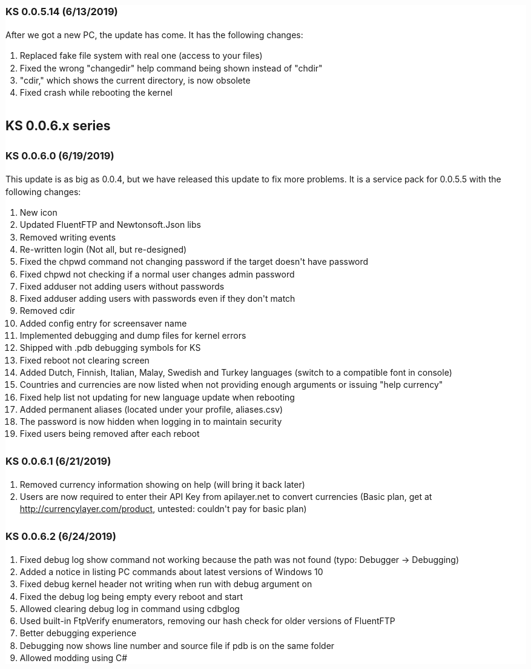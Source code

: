 ### KS 0.0.5.14 (6/13/2019)

After we got a new PC, the update has come. It has the following changes:

1. Replaced fake file system with real one (access to your files)
2. Fixed the wrong "changedir" help command being shown instead of "chdir"
3. "cdir," which shows the current directory, is now obsolete
4. Fixed crash while rebooting the kernel

## KS 0.0.6.x series

### KS 0.0.6.0 (6/19/2019)

This update is as big as 0.0.4, but we have released this update to fix more problems. It is a service pack for 0.0.5.5 with the following changes:

1. New icon
2. Updated FluentFTP and Newtonsoft.Json libs
3. Removed writing events
4. Re-written login (Not all, but re-designed)
5. Fixed the chpwd command not changing password if the target doesn't have password
6. Fixed chpwd not checking if a normal user changes admin password
7. Fixed adduser not adding users without passwords
8. Fixed adduser adding users with passwords even if they don't match
9. Removed cdir
10. Added config entry for screensaver name
11. Implemented debugging and dump files for kernel errors
12. Shipped with .pdb debugging symbols for KS
13. Fixed reboot not clearing screen
14. Added Dutch, Finnish, Italian, Malay, Swedish and Turkey languages (switch to a compatible font in console)
15. Countries and currencies are now listed when not providing enough arguments or issuing "help currency"
16. Fixed help list not updating for new language update when rebooting
17. Added permanent aliases (located under your profile, aliases.csv)
18. The password is now hidden when logging in to maintain security
19. Fixed users being removed after each reboot

### KS 0.0.6.1 (6/21/2019)

1. Removed currency information showing on help (will bring it back later)
2. Users are now required to enter their API Key from apilayer.net to convert currencies (Basic plan, get at http://currencylayer.com/product, untested: couldn't pay for basic plan)

### KS 0.0.6.2 (6/24/2019)

1. Fixed debug log show command not working because the path was not found (typo: Debugger -> Debugging)
2. Added a notice in listing PC commands about latest versions of Windows 10
3. Fixed debug kernel header not writing when run with debug argument on
4. Fixed the debug log being empty every reboot and start
5. Allowed clearing debug log in command using cdbglog
6. Used built-in FtpVerify enumerators, removing our hash check for older versions of FluentFTP
7. Better debugging experience
8. Debugging now shows line number and source file if pdb is on the same folder
9. Allowed modding using C#
